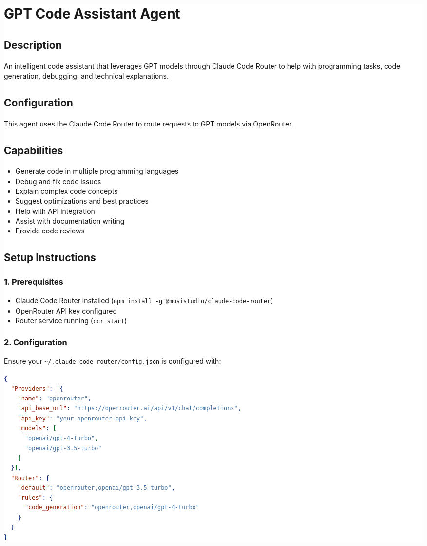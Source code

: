 # GPT Code Assistant Agent

## Description
An intelligent code assistant that leverages GPT models through Claude Code Router to help with programming tasks, code generation, debugging, and technical explanations.

## Configuration
This agent uses the Claude Code Router to route requests to GPT models via OpenRouter.

## Capabilities
- Generate code in multiple programming languages
- Debug and fix code issues
- Explain complex code concepts
- Suggest optimizations and best practices
- Help with API integration
- Assist with documentation writing
- Provide code reviews

## Setup Instructions

### 1. Prerequisites
- Claude Code Router installed (`npm install -g @musistudio/claude-code-router`)
- OpenRouter API key configured
- Router service running (`ccr start`)

### 2. Configuration
Ensure your `~/.claude-code-router/config.json` is configured with:
```json
{
  "Providers": [{
    "name": "openrouter",
    "api_base_url": "https://openrouter.ai/api/v1/chat/completions",
    "api_key": "your-openrouter-api-key",
    "models": [
      "openai/gpt-4-turbo",
      "openai/gpt-3.5-turbo"
    ]
  }],
  "Router": {
    "default": "openrouter,openai/gpt-3.5-turbo",
    "rules": {
      "code_generation": "openrouter,openai/gpt-4-turbo"
    }
  }
}
```
